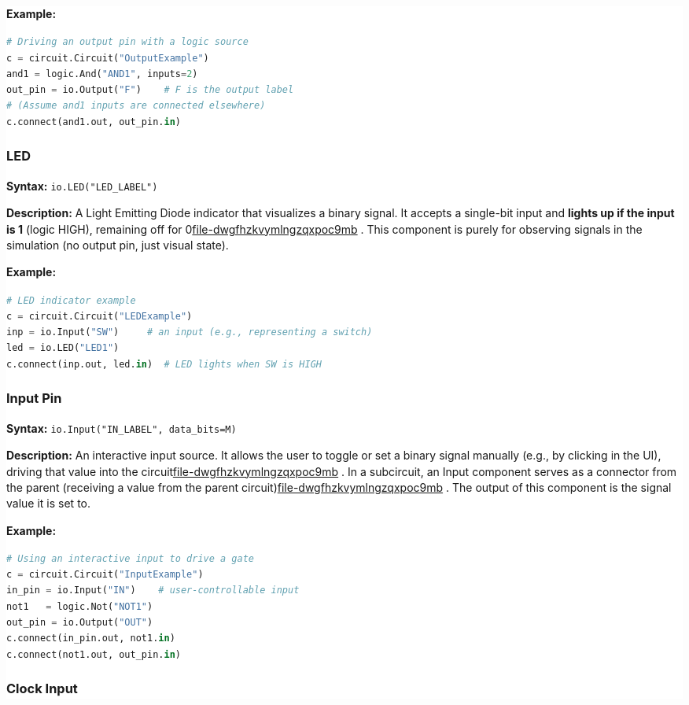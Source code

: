 **Example:** 


```python
# Driving an output pin with a logic source
c = circuit.Circuit("OutputExample")
and1 = logic.And("AND1", inputs=2)
out_pin = io.Output("F")    # F is the output label
# (Assume and1 inputs are connected elsewhere)
c.connect(and1.out, out_pin.in)
```


### LED 

**Syntax:**  `io.LED("LED_LABEL")`

**Description:**  A Light Emitting Diode indicator that visualizes a binary signal. It accepts a single-bit input and **lights up if the input is 1**  (logic HIGH), remaining off for 0[file-dwgfhzkvymlngzqxpoc9mb]() . This component is purely for observing signals in the simulation (no output pin, just visual state).

**Example:** 


```python
# LED indicator example
c = circuit.Circuit("LEDExample")
inp = io.Input("SW")     # an input (e.g., representing a switch)
led = io.LED("LED1")
c.connect(inp.out, led.in)  # LED lights when SW is HIGH
```


### Input Pin 

**Syntax:**  `io.Input("IN_LABEL", data_bits=M)`

**Description:**  An interactive input source. It allows the user to toggle or set a binary signal manually (e.g., by clicking in the UI), driving that value into the circuit[file-dwgfhzkvymlngzqxpoc9mb]() . In a subcircuit, an Input component serves as a connector from the parent (receiving a value from the parent circuit)[file-dwgfhzkvymlngzqxpoc9mb]() . The output of this component is the signal value it is set to.

**Example:** 


```python
# Using an interactive input to drive a gate
c = circuit.Circuit("InputExample")
in_pin = io.Input("IN")    # user-controllable input
not1   = logic.Not("NOT1")
out_pin = io.Output("OUT")
c.connect(in_pin.out, not1.in)
c.connect(not1.out, out_pin.in)
```


### Clock Input 
